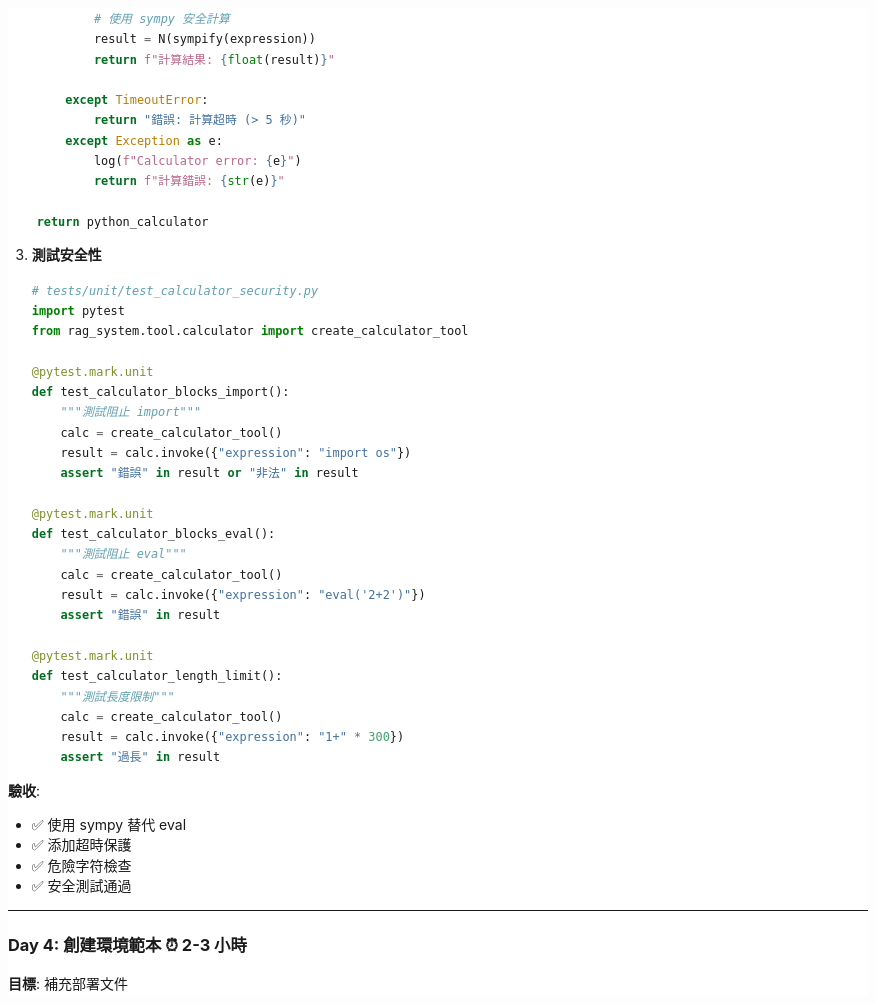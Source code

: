    ```python
               # 使用 sympy 安全計算
               result = N(sympify(expression))
               return f"計算結果: {float(result)}"
           
           except TimeoutError:
               return "錯誤: 計算超時 (> 5 秒)"
           except Exception as e:
               log(f"Calculator error: {e}")
               return f"計算錯誤: {str(e)}"
       
       return python_calculator
   ```

3. **測試安全性**
   ```python
   # tests/unit/test_calculator_security.py
   import pytest
   from rag_system.tool.calculator import create_calculator_tool
   
   @pytest.mark.unit
   def test_calculator_blocks_import():
       """測試阻止 import"""
       calc = create_calculator_tool()
       result = calc.invoke({"expression": "import os"})
       assert "錯誤" in result or "非法" in result
   
   @pytest.mark.unit
   def test_calculator_blocks_eval():
       """測試阻止 eval"""
       calc = create_calculator_tool()
       result = calc.invoke({"expression": "eval('2+2')"})
       assert "錯誤" in result
   
   @pytest.mark.unit
   def test_calculator_length_limit():
       """測試長度限制"""
       calc = create_calculator_tool()
       result = calc.invoke({"expression": "1+" * 300})
       assert "過長" in result
   ```

**驗收**:
- ✅ 使用 sympy 替代 eval
- ✅ 添加超時保護
- ✅ 危險字符檢查
- ✅ 安全測試通過

---

### Day 4: 創建環境範本 ⏰ 2-3 小時

**目標**: 補充部署文件
